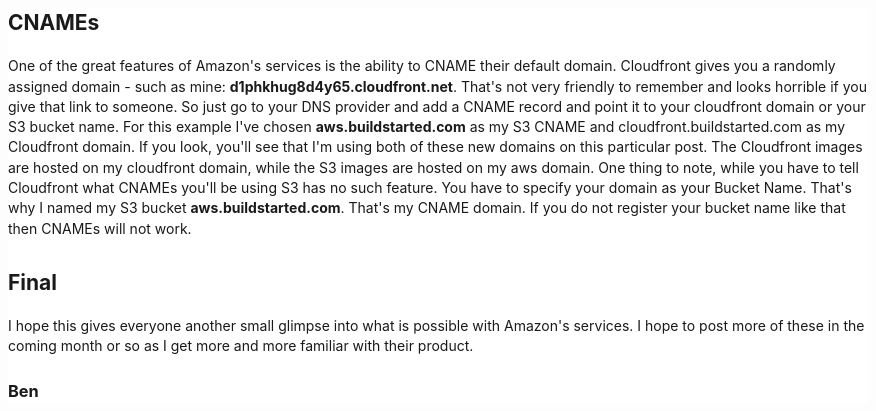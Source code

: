 <h2>CNAMEs</h2>

<p>One of the great features of Amazon's services is the ability to CNAME their default domain.
Cloudfront gives you a randomly assigned domain - such as mine: <strong>d1phkhug8d4y65.cloudfront.net</strong>. That's not very friendly to remember and looks horrible if you give that link to someone. So just go to your DNS provider and add a CNAME record and point it to your cloudfront domain or your S3 bucket name. For this example I've chosen <strong>aws.buildstarted.com</strong> as my S3 CNAME and cloudfront.buildstarted.com as my Cloudfront domain. If you look, you'll see that I'm using both of these new domains on this particular post. The Cloudfront images are hosted on my cloudfront domain, while the S3 images are hosted on my aws domain. One thing to note, while you have to tell Cloudfront what CNAMEs you'll be using S3 has no such feature. You have to specify your domain as your Bucket Name. That's why I named my S3 bucket <strong>aws.buildstarted.com</strong>. That's my CNAME domain. If you do not register your bucket name like that then CNAMEs will not work.</p>

<h2>Final</h2>

<p>I hope this gives everyone another small glimpse into what is possible with Amazon's services. I hope to post more of these in the coming month or so as I get more and more familiar with their product. </p>

<h3>Ben</h3>